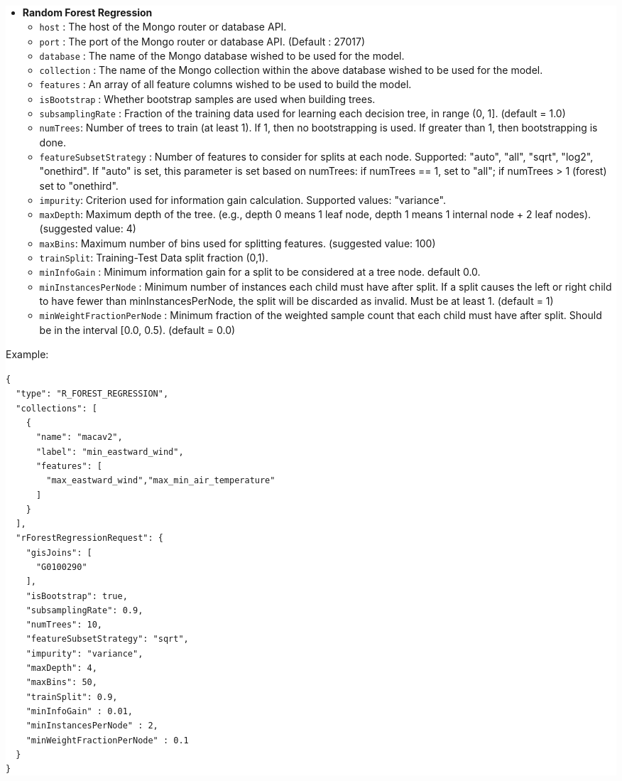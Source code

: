     
- **Random Forest Regression**
    - `host` :  The host of the Mongo router or database API.
    - `port` :  The port of the Mongo router or database API. (Default : 27017)
    - `database` : The name of the Mongo database wished to be used for the model.
    - `collection` : The name of the Mongo collection within the above database wished to be used for the model.
    - `features` : An array of all feature columns wished to be used to build the model.
    - `isBootstrap` : Whether bootstrap samples are used when building trees.
    - `subsamplingRate` : Fraction of the training data used for learning each decision tree, in range (0, 1]. (default = 1.0)
    - `numTrees`: Number of trees to train (at least 1). If 1, then no bootstrapping is used. If greater than 1, then bootstrapping is done.
    - `featureSubsetStrategy` : Number of features to consider for splits at each node. Supported: "auto", "all", "sqrt", "log2", "onethird". If "auto" is set, this parameter is set based on numTrees: if numTrees == 1, set to "all"; if numTrees > 1 (forest) set to "onethird".
    - `impurity`: Criterion used for information gain calculation. Supported values: "variance".
    - `maxDepth`: Maximum depth of the tree. (e.g., depth 0 means 1 leaf node, depth 1 means 1 internal node + 2 leaf nodes). (suggested value: 4)
    - `maxBins`: Maximum number of bins used for splitting features. (suggested value: 100)
    - `trainSplit`: Training-Test Data split fraction (0,1).
    - `minInfoGain` : Minimum information gain for a split to be considered at a tree node. default 0.0.
    - `minInstancesPerNode` : Minimum number of instances each child must have after split. If a split causes the left or right child to have fewer than minInstancesPerNode, the split will be discarded as invalid. Must be at least 1. (default = 1)
    - `minWeightFractionPerNode` : Minimum fraction of the weighted sample count that each child must have after split. Should be in the interval [0.0, 0.5). (default = 0.0)
    
Example:
```
{
  "type": "R_FOREST_REGRESSION",
  "collections": [
    {
      "name": "macav2",
      "label": "min_eastward_wind",
      "features": [
        "max_eastward_wind","max_min_air_temperature"
      ]
    }
  ],
  "rForestRegressionRequest": {
    "gisJoins": [
      "G0100290"
    ],
    "isBootstrap": true,
    "subsamplingRate": 0.9,
    "numTrees": 10,
    "featureSubsetStrategy": "sqrt",
    "impurity": "variance",
    "maxDepth": 4,
    "maxBins": 50,
    "trainSplit": 0.9,
    "minInfoGain" : 0.01,
    "minInstancesPerNode" : 2,
    "minWeightFractionPerNode" : 0.1
  }
}
```
